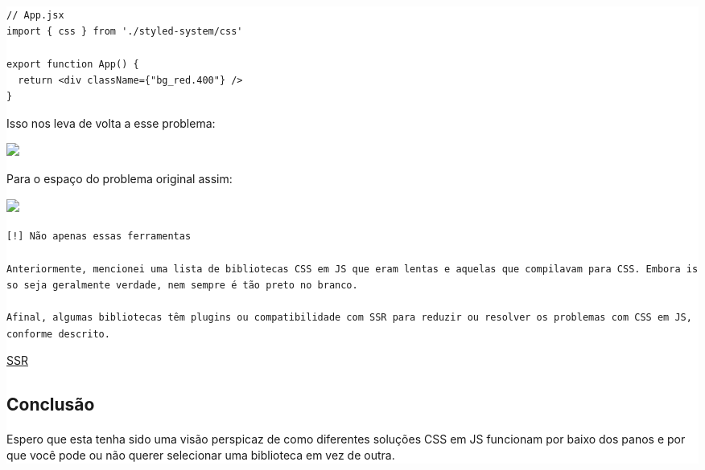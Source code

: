 ```
// App.jsx
import { css } from './styled-system/css'

export function App() {
  return <div className={"bg_red.400"} />
}
```

Isso nos leva de volta a esse problema:

![](cssinjs5.avif)

Para o espaço do problema original assim:

![](cssinjs2.avif)

```
[!] Não apenas essas ferramentas

Anteriormente, mencionei uma lista de bibliotecas CSS em JS que eram lentas e aquelas que compilavam para CSS. Embora isso seja geralmente verdade, nem sempre é tão preto no branco.

Afinal, algumas bibliotecas têm plugins ou compatibilidade com SSR para reduzir ou resolver os problemas com CSS em JS, conforme descrito.
```

[SSR](https://playfulprogramming.com/posts/what-is-ssr-and-ssg)

## Conclusão

Espero que esta tenha sido uma visão perspicaz de como diferentes soluções CSS em JS funcionam por baixo dos panos e por que você pode ou não querer selecionar uma biblioteca em vez de outra.
